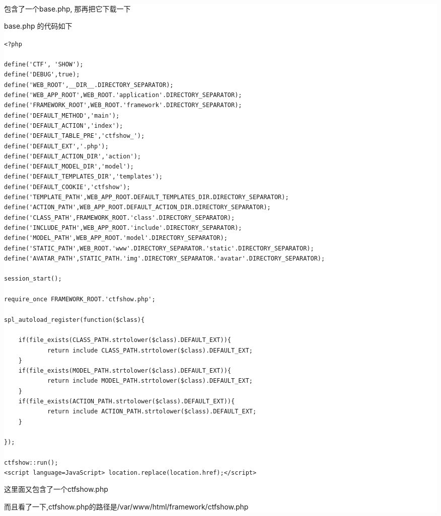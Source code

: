 包含了一个base.php, 那再把它下载一下

base.php 的代码如下

```
<?php

define('CTF', 'SHOW');
define('DEBUG',true);
define('WEB_ROOT',__DIR__.DIRECTORY_SEPARATOR);
define('WEB_APP_ROOT',WEB_ROOT.'application'.DIRECTORY_SEPARATOR);
define('FRAMEWORK_ROOT',WEB_ROOT.'framework'.DIRECTORY_SEPARATOR);
define('DEFAULT_METHOD','main');
define('DEFAULT_ACTION','index');
define('DEFAULT_TABLE_PRE','ctfshow_');
define('DEFAULT_EXT','.php');
define('DEFAULT_ACTION_DIR','action');
define('DEFAULT_MODEL_DIR','model');
define('DEFAULT_TEMPLATES_DIR','templates');
define('DEFAULT_COOKIE','ctfshow');
define('TEMPLATE_PATH',WEB_APP_ROOT.DEFAULT_TEMPLATES_DIR.DIRECTORY_SEPARATOR);
define('ACTION_PATH',WEB_APP_ROOT.DEFAULT_ACTION_DIR.DIRECTORY_SEPARATOR);
define('CLASS_PATH',FRAMEWORK_ROOT.'class'.DIRECTORY_SEPARATOR);
define('INCLUDE_PATH',WEB_APP_ROOT.'include'.DIRECTORY_SEPARATOR);
define('MODEL_PATH',WEB_APP_ROOT.'model'.DIRECTORY_SEPARATOR);
define('STATIC_PATH',WEB_ROOT.'www'.DIRECTORY_SEPARATOR.'static'.DIRECTORY_SEPARATOR);
define('AVATAR_PATH',STATIC_PATH.'img'.DIRECTORY_SEPARATOR.'avatar'.DIRECTORY_SEPARATOR);

session_start();

require_once FRAMEWORK_ROOT.'ctfshow.php';

spl_autoload_register(function($class){
	
	if(file_exists(CLASS_PATH.strtolower($class).DEFAULT_EXT)){
			return include CLASS_PATH.strtolower($class).DEFAULT_EXT;
	}
	if(file_exists(MODEL_PATH.strtolower($class).DEFAULT_EXT)){
			return include MODEL_PATH.strtolower($class).DEFAULT_EXT;
	}
	if(file_exists(ACTION_PATH.strtolower($class).DEFAULT_EXT)){
			return include ACTION_PATH.strtolower($class).DEFAULT_EXT;
	}

});

ctfshow::run();
<script language=JavaScript> location.replace(location.href);</script>
```

这里面又包含了一个ctfshow.php

而且看了一下,ctfshow.php的路径是/var/www/html/framework/ctfshow.php
